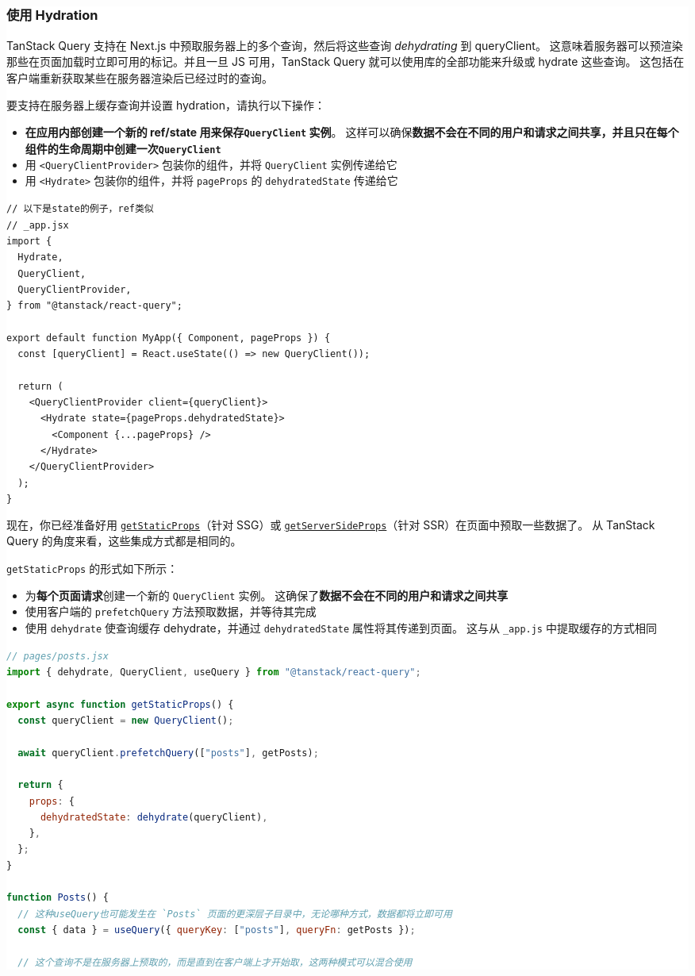 ### 使用 Hydration

TanStack Query 支持在 Next.js 中预取服务器上的多个查询，然后将这些查询 _dehydrating_ 到 queryClient。
这意味着服务器可以预渲染那些在页面加载时立即可用的标记。并且一旦 JS 可用，TanStack Query 就可以使用库的全部功能来升级或 hydrate 这些查询。
这包括在客户端重新获取某些在服务器渲染后已经过时的查询。

要支持在服务器上缓存查询并设置 hydration，请执行以下操作：

- **在应用内部创建一个新的 ref/state 用来保存`QueryClient` 实例**。 这样可以确保**数据不会在不同的用户和请求之间共享，并且只在每个组件的生命周期中创建一次`QueryClient`**
- 用 `<QueryClientProvider>` 包装你的组件，并将 `QueryClient` 实例传递给它
- 用 `<Hydrate>` 包装你的组件，并将 `pageProps` 的 `dehydratedState` 传递给它

```tsx
// 以下是state的例子，ref类似
// _app.jsx
import {
  Hydrate,
  QueryClient,
  QueryClientProvider,
} from "@tanstack/react-query";

export default function MyApp({ Component, pageProps }) {
  const [queryClient] = React.useState(() => new QueryClient());

  return (
    <QueryClientProvider client={queryClient}>
      <Hydrate state={pageProps.dehydratedState}>
        <Component {...pageProps} />
      </Hydrate>
    </QueryClientProvider>
  );
}
```

现在，你已经准备好用 [`getStaticProps`](https://nextjs.org/docs/basic-features/data-fetching/get-static-props)（针对 SSG）或 [`getServerSideProps`](https://nextjs.org/docs/basic-features/data-fetching/get-server-side-props)（针对 SSR）在页面中预取一些数据了。
从 TanStack Query 的角度来看，这些集成方式都是相同的。

`getStaticProps` 的形式如下所示：

- 为**每个页面请求**创建一个新的 `QueryClient` 实例。 这确保了**数据不会在不同的用户和请求之间共享**
- 使用客户端的 `prefetchQuery` 方法预取数据，并等待其完成
- 使用 `dehydrate` 使查询缓存 dehydrate，并通过 `dehydratedState` 属性将其传递到页面。 这与从 `_app.js` 中提取缓存的方式相同

```js
// pages/posts.jsx
import { dehydrate, QueryClient, useQuery } from "@tanstack/react-query";

export async function getStaticProps() {
  const queryClient = new QueryClient();

  await queryClient.prefetchQuery(["posts"], getPosts);

  return {
    props: {
      dehydratedState: dehydrate(queryClient),
    },
  };
}

function Posts() {
  // 这种useQuery也可能发生在 `Posts` 页面的更深层子目录中，无论哪种方式，数据都将立即可用
  const { data } = useQuery({ queryKey: ["posts"], queryFn: getPosts });

  // 这个查询不是在服务器上预取的，而是直到在客户端上才开始取，这两种模式可以混合使用
```